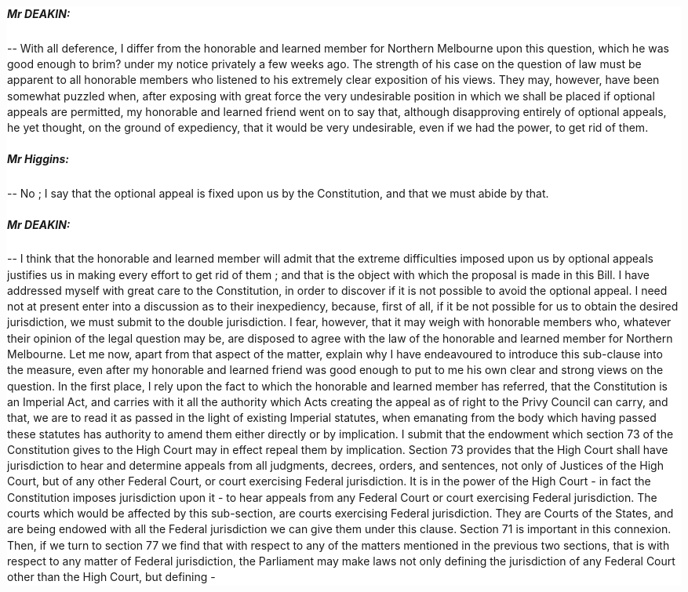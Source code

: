 ##### Mr DEAKIN:

-- With all deference, I differ from the honorable and learned member for Northern Melbourne upon this question, which he was good enough to brim? under my notice privately a few weeks ago. The strength of his case on the question of law must be apparent to all honorable members who listened to his extremely clear exposition of his views. They may, however, have been somewhat puzzled when, after exposing with great force the very undesirable position in which we shall be placed if optional appeals are permitted, my honorable and learned friend went on to say that, although disapproving entirely of optional appeals, he yet thought, on the ground of expediency, that it would be very undesirable, even if we had the power, to get rid of them. 

##### Mr Higgins:

-- No ; I say that the optional appeal is fixed upon us by the Constitution, and that we must abide by that. 

##### Mr DEAKIN:

-- I think that the honorable and learned member will admit that the extreme difficulties imposed upon us by optional appeals justifies us in making every effort to get rid of them ; and that is the object with which the proposal is made in this Bill. I have addressed myself with great care to the Constitution, in order to discover if it is not possible to avoid the optional appeal. I need not at present enter into a discussion as to their inexpediency, because, first of all, if it be not possible for us to obtain the desired jurisdiction, we must submit to the double jurisdiction. I fear, however, that it may weigh with honorable members who, whatever their opinion of the legal question may be, are disposed to agree with the law of the honorable and learned member for Northern Melbourne. Let me now, apart from that aspect of the matter, explain why I have endeavoured to introduce this sub-clause into the measure, even after my honorable and learned friend was good enough to put to me his own clear and strong views on the question. In the first place, I rely upon the fact to which the honorable and learned member has referred, that the Constitution is an Imperial Act, and carries with it all the authority which Acts creating the appeal as of right to the Privy Council can carry, and that, we are to read it as passed in the light of existing Imperial statutes, when emanating from the body which having passed these statutes has authority to amend them either directly or by implication. I submit that the endowment which section 73 of the Constitution gives to the High Court may in effect repeal them by implication. Section 73 provides that the High Court shall have jurisdiction to hear and determine appeals from all judgments, decrees, orders, and sentences, not only of Justices of the High Court, but of any other Federal Court, or court exercising Federal jurisdiction. It is in the power of the High Court - in fact the Constitution imposes jurisdiction upon it - to hear appeals from any Federal Court or court exercising Federal jurisdiction. The courts which would be affected by this sub-section, are courts exercising Federal jurisdiction. They are Courts of the States, and are being endowed with all the Federal jurisdiction we can give them under this clause. Section 71 is important in this connexion. Then, if we turn to section 77 we find that with respect to any of the matters mentioned in the previous two sections, that is with respect to any matter of Federal jurisdiction, the Parliament may make laws not only defining the jurisdiction of any Federal Court other than the High Court, but defining - 
